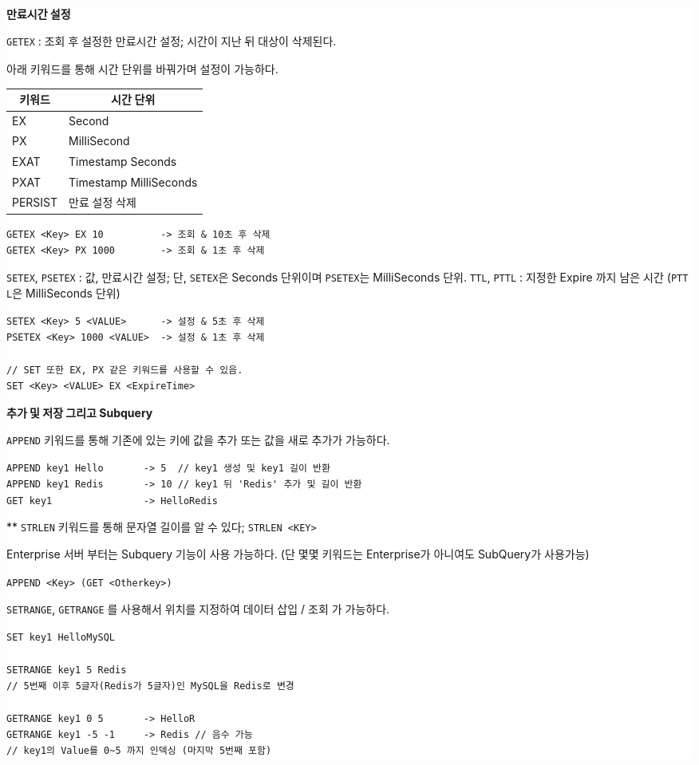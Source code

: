 <b>만료시간 설정</b>

<code>GETEX</code> : 조회 후 설정한 만료시간 설정; 시간이 지난 뒤 대상이 삭제된다.

아래 키워드를 통해 시간 단위를 바꿔가며 설정이 가능하다.

| 키워드 | 시간 단위 |
|---|---|
| EX | Second |
| PX | MilliSecond |
| EXAT | Timestamp Seconds |
| PXAT | Timestamp MilliSeconds |
| PERSIST | 만료 설정 삭제 |

``` redis
GETEX <Key> EX 10          -> 조회 & 10초 후 삭제
GETEX <Key> PX 1000        -> 조회 & 1초 후 삭제
```

<code>SETEX</code>, <code>PSETEX</code> : 값, 만료시간 설정; 단, <code>SETEX</code>은 Seconds 단위이며 <code>PSETEX</code>는 MilliSeconds 단위.
<code>TTL</code>, <code>PTTL</code> : 지정한 Expire 까지 남은 시간 (<code>PTTL</code>은 MilliSeconds 단위)

``` redis
SETEX <Key> 5 <VALUE>      -> 설정 & 5초 후 삭제
PSETEX <Key> 1000 <VALUE>  -> 설정 & 1초 후 삭제

// SET 또한 EX, PX 같은 키워드를 사용할 수 있음.
SET <Key> <VALUE> EX <ExpireTime>
```

<b>추가 및 저장 그리고 Subquery</b>

<code>APPEND</code> 키워드를 통해 기존에 있는 키에 값을 추가 또는 값을 새로 추가가 가능하다. <br/>

``` redis
APPEND key1 Hello       -> 5  // key1 생성 및 key1 길이 반환
APPEND key1 Redis       -> 10 // key1 뒤 'Redis' 추가 및 길이 반환
GET key1                -> HelloRedis
```

** <code>STRLEN</code> 키워드를 통해 문자열 길이를 알 수 있다; ```STRLEN <KEY>```

Enterprise 서버 부터는 Subquery 기능이 사용 가능하다. (단 몇몇 키워드는 Enterprise가 아니여도 SubQuery가 사용가능)
``` redis
APPEND <Key> (GET <Otherkey>)
```

<code>SETRANGE</code>, <code>GETRANGE</code> 를 사용해서 위치를 지정하여 데이터 삽입 / 조회 가 가능하다.
``` redis
SET key1 HelloMySQL

SETRANGE key1 5 Redis   
// 5번째 이후 5글자(Redis가 5글자)인 MySQL을 Redis로 변경

GETRANGE key1 0 5       -> HelloR
GETRANGE key1 -5 -1     -> Redis // 음수 가능
// key1의 Value를 0~5 까지 인덱싱 (마지막 5번째 포함)
```
